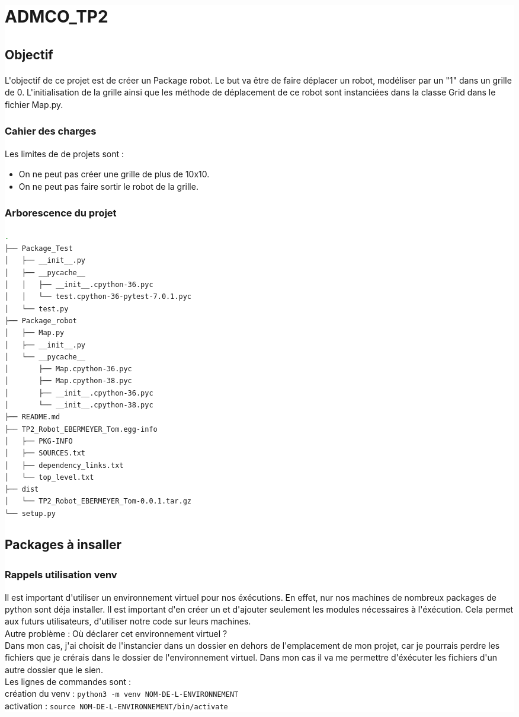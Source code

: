 # ADMCO_TP2

## Objectif

L'objectif de ce projet est de créer un Package robot. Le but va être de faire déplacer un robot, modéliser par un "1" dans un grille de 0. L'initialisation de la grille ainsi que les méthode de déplacement de ce robot sont instanciées dans la classe Grid dans le fichier Map.py.  
### Cahier des charges 
Les limites de de projets sont :  
- On ne peut pas créer une grille de plus de 10x10.  
- On ne peut pas faire sortir le robot de la grille.  

### Arborescence du projet 
```bash
.
├── Package_Test
│   ├── __init__.py
│   ├── __pycache__
│   │   ├── __init__.cpython-36.pyc
│   │   └── test.cpython-36-pytest-7.0.1.pyc
│   └── test.py
├── Package_robot
│   ├── Map.py
│   ├── __init__.py
│   └── __pycache__
│       ├── Map.cpython-36.pyc
│       ├── Map.cpython-38.pyc
│       ├── __init__.cpython-36.pyc
│       └── __init__.cpython-38.pyc
├── README.md
├── TP2_Robot_EBERMEYER_Tom.egg-info
│   ├── PKG-INFO
│   ├── SOURCES.txt
│   ├── dependency_links.txt
│   └── top_level.txt
├── dist
│   └── TP2_Robot_EBERMEYER_Tom-0.0.1.tar.gz
└── setup.py
```

## Packages à insaller 

### Rappels utilisation venv 
Il est important d'utiliser un environnement virtuel pour nos éxécutions. En effet, nur nos machines de nombreux packages de python sont déja installer. Il est important d'en créer un et d'ajouter seulement les modules nécessaires à l'éxécution. Cela permet aux futurs utilisateurs, d'utiliser notre code sur leurs machines.  
Autre problème : Où déclarer cet environnement virtuel ?  
Dans mon cas, j'ai choisit de l'instancier dans un dossier en dehors de l'emplacement de mon projet, car je pourrais perdre les fichiers que je crérais dans le dossier de l'environnement virtuel. Dans mon cas il va me permettre d'éxécuter les fichiers d'un autre dossier que le sien.  
Les lignes de commandes sont :  
création du venv : `python3 -m venv NOM-DE-L-ENVIRONNEMENT`  
activation : `source NOM-DE-L-ENVIRONNEMENT/bin/activate`  
